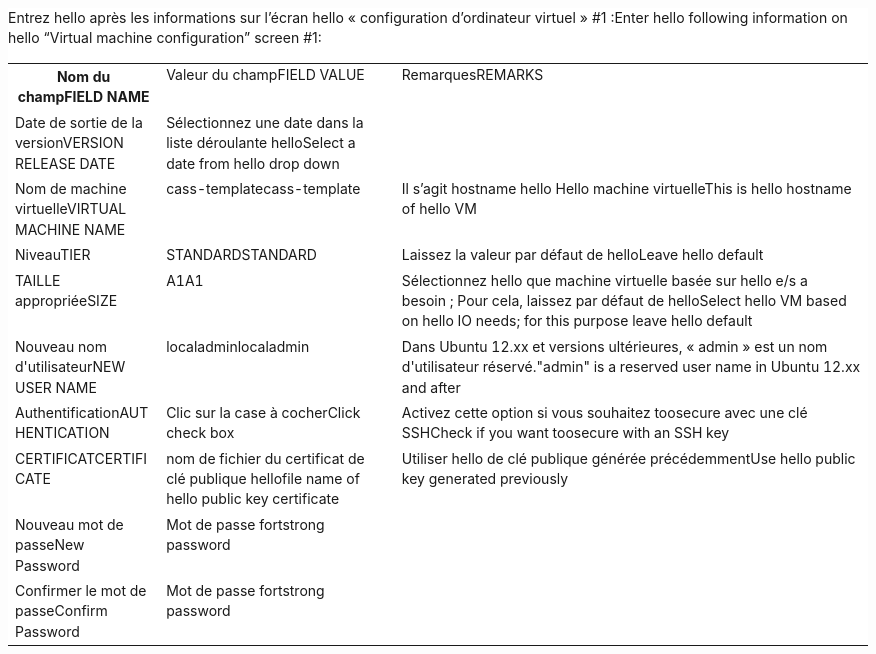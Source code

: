 <span data-ttu-id="72690-276">Entrez hello après les informations sur l’écran hello « configuration d’ordinateur virtuel » #1 :</span><span class="sxs-lookup"><span data-stu-id="72690-276">Enter hello following information on hello “Virtual machine configuration” screen #1:</span></span>

<table>
<tr><th><span data-ttu-id="72690-277">Nom du champ</span><span class="sxs-lookup"><span data-stu-id="72690-277">FIELD NAME</span></span>              </td><td>       <span data-ttu-id="72690-278">Valeur du champ</span><span class="sxs-lookup"><span data-stu-id="72690-278">FIELD VALUE</span></span>               </td><td>         <span data-ttu-id="72690-279">Remarques</span><span class="sxs-lookup"><span data-stu-id="72690-279">REMARKS</span></span>                </td><tr>
<tr><td><span data-ttu-id="72690-280">Date de sortie de la version</span><span class="sxs-lookup"><span data-stu-id="72690-280">VERSION RELEASE DATE</span></span>    </td><td> <span data-ttu-id="72690-281">Sélectionnez une date dans la liste déroulante hello</span><span class="sxs-lookup"><span data-stu-id="72690-281">Select a date from hello drop down</span></span></td><td></td><tr>
<tr><td><span data-ttu-id="72690-282">Nom de machine virtuelle</span><span class="sxs-lookup"><span data-stu-id="72690-282">VIRTUAL MACHINE NAME</span></span>    </td><td> <span data-ttu-id="72690-283">cass-template</span><span class="sxs-lookup"><span data-stu-id="72690-283">cass-template</span></span>                   </td><td> <span data-ttu-id="72690-284">Il s’agit hostname hello Hello machine virtuelle</span><span class="sxs-lookup"><span data-stu-id="72690-284">This is hello hostname of hello VM</span></span> </td><tr>
<tr><td><span data-ttu-id="72690-285">Niveau</span><span class="sxs-lookup"><span data-stu-id="72690-285">TIER</span></span>                     </td><td> <span data-ttu-id="72690-286">STANDARD</span><span class="sxs-lookup"><span data-stu-id="72690-286">STANDARD</span></span>                           </td><td> <span data-ttu-id="72690-287">Laissez la valeur par défaut de hello</span><span class="sxs-lookup"><span data-stu-id="72690-287">Leave hello default</span></span>              </td><tr>
<tr><td><span data-ttu-id="72690-288">TAILLE appropriée</span><span class="sxs-lookup"><span data-stu-id="72690-288">SIZE</span></span>                     </td><td> <span data-ttu-id="72690-289">A1</span><span class="sxs-lookup"><span data-stu-id="72690-289">A1</span></span>                              </td><td><span data-ttu-id="72690-290">Sélectionnez hello que machine virtuelle basée sur hello e/s a besoin ; Pour cela, laissez par défaut de hello</span><span class="sxs-lookup"><span data-stu-id="72690-290">Select hello VM based on hello IO needs; for this purpose leave hello default</span></span> </td><tr>
<tr><td> <span data-ttu-id="72690-291">Nouveau nom d'utilisateur</span><span class="sxs-lookup"><span data-stu-id="72690-291">NEW USER NAME</span></span>             </td><td> <span data-ttu-id="72690-292">localadmin</span><span class="sxs-lookup"><span data-stu-id="72690-292">localadmin</span></span>                       </td><td> <span data-ttu-id="72690-293">Dans Ubuntu 12.xx et versions ultérieures, « admin » est un nom d'utilisateur réservé.</span><span class="sxs-lookup"><span data-stu-id="72690-293">"admin" is a reserved user name in Ubuntu 12.xx and after</span></span></td><tr>
<tr><td> <span data-ttu-id="72690-294">Authentification</span><span class="sxs-lookup"><span data-stu-id="72690-294">AUTHENTICATION</span></span>         </td><td> <span data-ttu-id="72690-295">Clic sur la case à cocher</span><span class="sxs-lookup"><span data-stu-id="72690-295">Click check box</span></span>                 </td><td><span data-ttu-id="72690-296">Activez cette option si vous souhaitez toosecure avec une clé SSH</span><span class="sxs-lookup"><span data-stu-id="72690-296">Check if you want toosecure with an SSH key</span></span> </td><tr>
<tr><td> <span data-ttu-id="72690-297">CERTIFICAT</span><span class="sxs-lookup"><span data-stu-id="72690-297">CERTIFICATE</span></span>             </td><td> <span data-ttu-id="72690-298">nom de fichier du certificat de clé publique hello</span><span class="sxs-lookup"><span data-stu-id="72690-298">file name of hello public key certificate</span></span> </td><td> <span data-ttu-id="72690-299">Utiliser hello de clé publique générée précédemment</span><span class="sxs-lookup"><span data-stu-id="72690-299">Use hello public key generated previously</span></span></td><tr>
<tr><td> <span data-ttu-id="72690-300">Nouveau mot de passe</span><span class="sxs-lookup"><span data-stu-id="72690-300">New Password</span></span>    </td><td> <span data-ttu-id="72690-301">Mot de passe fort</span><span class="sxs-lookup"><span data-stu-id="72690-301">strong password</span></span> </td><td> </td><tr>
<tr><td> <span data-ttu-id="72690-302">Confirmer le mot de passe</span><span class="sxs-lookup"><span data-stu-id="72690-302">Confirm Password</span></span>    </td><td> <span data-ttu-id="72690-303">Mot de passe fort</span><span class="sxs-lookup"><span data-stu-id="72690-303">strong password</span></span> </td><td></td><tr>
</table>
